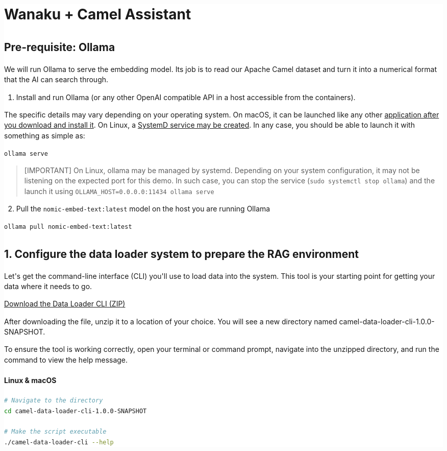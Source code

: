 # Wanaku + Camel Assistant

## Pre-requisite: Ollama

We will run Ollama to serve the embedding model. Its job is to read our Apache Camel dataset and turn it into a numerical format that the AI can search through.

1. Install and run Ollama (or any other OpenAI compatible API in a host accessible from the containers).

The specific details may vary depending on your operating system. On macOS, it can be launched like any other [application after you download and install it](https://ollama.com/download/mac). On Linux, a [SystemD service may be created](https://github.com/ollama/ollama/blob/main/docs/linux.md). In any case, you should be
able to launch it with something as simple as:

```shell
ollama serve
```

> [IMPORTANT]
> On Linux, ollama may be managed by systemd. Depending on your system configuration, it may not be listening on the expected 
> port for this demo. In such case, you can stop the service (`sudo systemctl stop ollama`) and the launch it 
> using `OLLAMA_HOST=0.0.0.0:11434 ollama serve`

2. Pull the `nomic-embed-text:latest` model on the host you are running Ollama

```shell
ollama pull nomic-embed-text:latest
```

## 1\. Configure the data loader system to prepare the RAG environment


Let's get the command-line interface (CLI) you'll use to load data into the system. This tool is your starting point for getting your data where it needs to go.

[Download the Data Loader CLI (ZIP)](https://github.com/orpiske/camel-data-loader/releases/download/early-access/camel-data-loader-cli-1.0.0-SNAPSHOT.zip)

After downloading the file, unzip it to a location of your choice. You will see a new directory named camel-data-loader-cli-1.0.0-SNAPSHOT.

To ensure the tool is working correctly, open your terminal or command prompt, navigate into the unzipped directory, and run the command to view the help message.

#### **Linux & macOS**

```bash
# Navigate to the directory
cd camel-data-loader-cli-1.0.0-SNAPSHOT

# Make the script executable
./camel-data-loader-cli --help
```
